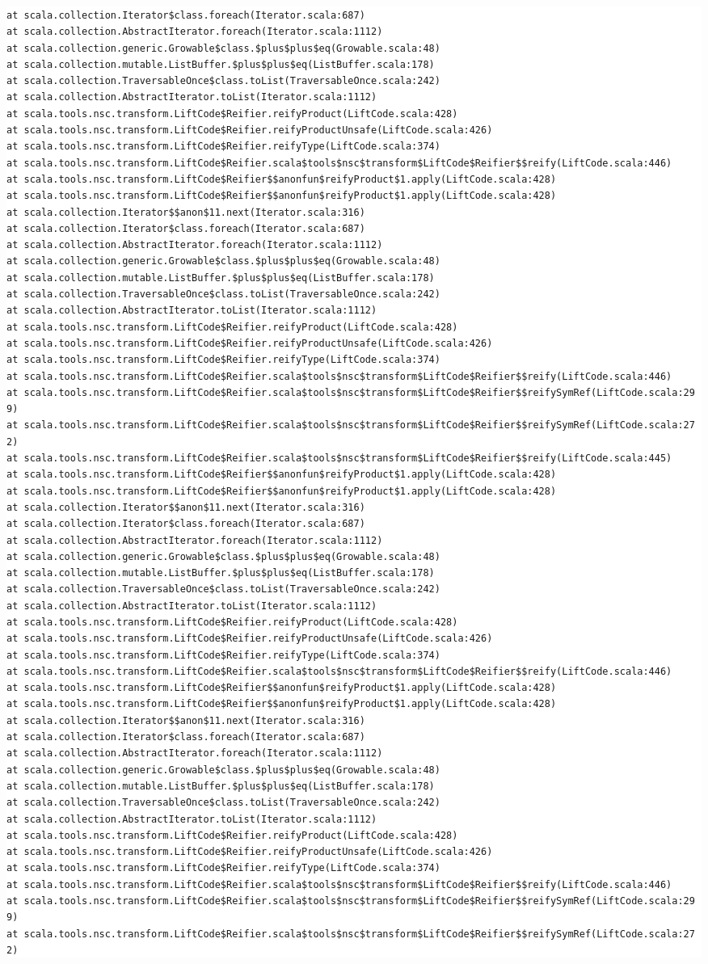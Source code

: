 	at scala.collection.Iterator$class.foreach(Iterator.scala:687)
	at scala.collection.AbstractIterator.foreach(Iterator.scala:1112)
	at scala.collection.generic.Growable$class.$plus$plus$eq(Growable.scala:48)
	at scala.collection.mutable.ListBuffer.$plus$plus$eq(ListBuffer.scala:178)
	at scala.collection.TraversableOnce$class.toList(TraversableOnce.scala:242)
	at scala.collection.AbstractIterator.toList(Iterator.scala:1112)
	at scala.tools.nsc.transform.LiftCode$Reifier.reifyProduct(LiftCode.scala:428)
	at scala.tools.nsc.transform.LiftCode$Reifier.reifyProductUnsafe(LiftCode.scala:426)
	at scala.tools.nsc.transform.LiftCode$Reifier.reifyType(LiftCode.scala:374)
	at scala.tools.nsc.transform.LiftCode$Reifier.scala$tools$nsc$transform$LiftCode$Reifier$$reify(LiftCode.scala:446)
	at scala.tools.nsc.transform.LiftCode$Reifier$$anonfun$reifyProduct$1.apply(LiftCode.scala:428)
	at scala.tools.nsc.transform.LiftCode$Reifier$$anonfun$reifyProduct$1.apply(LiftCode.scala:428)
	at scala.collection.Iterator$$anon$11.next(Iterator.scala:316)
	at scala.collection.Iterator$class.foreach(Iterator.scala:687)
	at scala.collection.AbstractIterator.foreach(Iterator.scala:1112)
	at scala.collection.generic.Growable$class.$plus$plus$eq(Growable.scala:48)
	at scala.collection.mutable.ListBuffer.$plus$plus$eq(ListBuffer.scala:178)
	at scala.collection.TraversableOnce$class.toList(TraversableOnce.scala:242)
	at scala.collection.AbstractIterator.toList(Iterator.scala:1112)
	at scala.tools.nsc.transform.LiftCode$Reifier.reifyProduct(LiftCode.scala:428)
	at scala.tools.nsc.transform.LiftCode$Reifier.reifyProductUnsafe(LiftCode.scala:426)
	at scala.tools.nsc.transform.LiftCode$Reifier.reifyType(LiftCode.scala:374)
	at scala.tools.nsc.transform.LiftCode$Reifier.scala$tools$nsc$transform$LiftCode$Reifier$$reify(LiftCode.scala:446)
	at scala.tools.nsc.transform.LiftCode$Reifier.scala$tools$nsc$transform$LiftCode$Reifier$$reifySymRef(LiftCode.scala:299)
	at scala.tools.nsc.transform.LiftCode$Reifier.scala$tools$nsc$transform$LiftCode$Reifier$$reifySymRef(LiftCode.scala:272)
	at scala.tools.nsc.transform.LiftCode$Reifier.scala$tools$nsc$transform$LiftCode$Reifier$$reify(LiftCode.scala:445)
	at scala.tools.nsc.transform.LiftCode$Reifier$$anonfun$reifyProduct$1.apply(LiftCode.scala:428)
	at scala.tools.nsc.transform.LiftCode$Reifier$$anonfun$reifyProduct$1.apply(LiftCode.scala:428)
	at scala.collection.Iterator$$anon$11.next(Iterator.scala:316)
	at scala.collection.Iterator$class.foreach(Iterator.scala:687)
	at scala.collection.AbstractIterator.foreach(Iterator.scala:1112)
	at scala.collection.generic.Growable$class.$plus$plus$eq(Growable.scala:48)
	at scala.collection.mutable.ListBuffer.$plus$plus$eq(ListBuffer.scala:178)
	at scala.collection.TraversableOnce$class.toList(TraversableOnce.scala:242)
	at scala.collection.AbstractIterator.toList(Iterator.scala:1112)
	at scala.tools.nsc.transform.LiftCode$Reifier.reifyProduct(LiftCode.scala:428)
	at scala.tools.nsc.transform.LiftCode$Reifier.reifyProductUnsafe(LiftCode.scala:426)
	at scala.tools.nsc.transform.LiftCode$Reifier.reifyType(LiftCode.scala:374)
	at scala.tools.nsc.transform.LiftCode$Reifier.scala$tools$nsc$transform$LiftCode$Reifier$$reify(LiftCode.scala:446)
	at scala.tools.nsc.transform.LiftCode$Reifier$$anonfun$reifyProduct$1.apply(LiftCode.scala:428)
	at scala.tools.nsc.transform.LiftCode$Reifier$$anonfun$reifyProduct$1.apply(LiftCode.scala:428)
	at scala.collection.Iterator$$anon$11.next(Iterator.scala:316)
	at scala.collection.Iterator$class.foreach(Iterator.scala:687)
	at scala.collection.AbstractIterator.foreach(Iterator.scala:1112)
	at scala.collection.generic.Growable$class.$plus$plus$eq(Growable.scala:48)
	at scala.collection.mutable.ListBuffer.$plus$plus$eq(ListBuffer.scala:178)
	at scala.collection.TraversableOnce$class.toList(TraversableOnce.scala:242)
	at scala.collection.AbstractIterator.toList(Iterator.scala:1112)
	at scala.tools.nsc.transform.LiftCode$Reifier.reifyProduct(LiftCode.scala:428)
	at scala.tools.nsc.transform.LiftCode$Reifier.reifyProductUnsafe(LiftCode.scala:426)
	at scala.tools.nsc.transform.LiftCode$Reifier.reifyType(LiftCode.scala:374)
	at scala.tools.nsc.transform.LiftCode$Reifier.scala$tools$nsc$transform$LiftCode$Reifier$$reify(LiftCode.scala:446)
	at scala.tools.nsc.transform.LiftCode$Reifier.scala$tools$nsc$transform$LiftCode$Reifier$$reifySymRef(LiftCode.scala:299)
	at scala.tools.nsc.transform.LiftCode$Reifier.scala$tools$nsc$transform$LiftCode$Reifier$$reifySymRef(LiftCode.scala:272)
